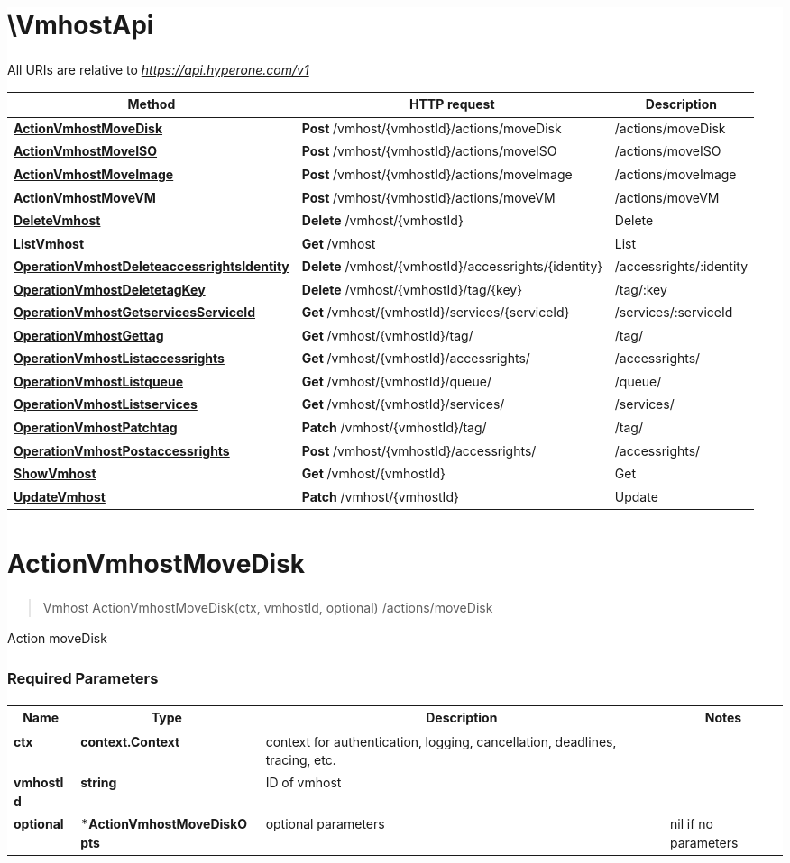 # \VmhostApi

All URIs are relative to *https://api.hyperone.com/v1*

Method | HTTP request | Description
------------- | ------------- | -------------
[**ActionVmhostMoveDisk**](VmhostApi.md#ActionVmhostMoveDisk) | **Post** /vmhost/{vmhostId}/actions/moveDisk | /actions/moveDisk
[**ActionVmhostMoveISO**](VmhostApi.md#ActionVmhostMoveISO) | **Post** /vmhost/{vmhostId}/actions/moveISO | /actions/moveISO
[**ActionVmhostMoveImage**](VmhostApi.md#ActionVmhostMoveImage) | **Post** /vmhost/{vmhostId}/actions/moveImage | /actions/moveImage
[**ActionVmhostMoveVM**](VmhostApi.md#ActionVmhostMoveVM) | **Post** /vmhost/{vmhostId}/actions/moveVM | /actions/moveVM
[**DeleteVmhost**](VmhostApi.md#DeleteVmhost) | **Delete** /vmhost/{vmhostId} | Delete
[**ListVmhost**](VmhostApi.md#ListVmhost) | **Get** /vmhost | List
[**OperationVmhostDeleteaccessrightsIdentity**](VmhostApi.md#OperationVmhostDeleteaccessrightsIdentity) | **Delete** /vmhost/{vmhostId}/accessrights/{identity} | /accessrights/:identity
[**OperationVmhostDeletetagKey**](VmhostApi.md#OperationVmhostDeletetagKey) | **Delete** /vmhost/{vmhostId}/tag/{key} | /tag/:key
[**OperationVmhostGetservicesServiceId**](VmhostApi.md#OperationVmhostGetservicesServiceId) | **Get** /vmhost/{vmhostId}/services/{serviceId} | /services/:serviceId
[**OperationVmhostGettag**](VmhostApi.md#OperationVmhostGettag) | **Get** /vmhost/{vmhostId}/tag/ | /tag/
[**OperationVmhostListaccessrights**](VmhostApi.md#OperationVmhostListaccessrights) | **Get** /vmhost/{vmhostId}/accessrights/ | /accessrights/
[**OperationVmhostListqueue**](VmhostApi.md#OperationVmhostListqueue) | **Get** /vmhost/{vmhostId}/queue/ | /queue/
[**OperationVmhostListservices**](VmhostApi.md#OperationVmhostListservices) | **Get** /vmhost/{vmhostId}/services/ | /services/
[**OperationVmhostPatchtag**](VmhostApi.md#OperationVmhostPatchtag) | **Patch** /vmhost/{vmhostId}/tag/ | /tag/
[**OperationVmhostPostaccessrights**](VmhostApi.md#OperationVmhostPostaccessrights) | **Post** /vmhost/{vmhostId}/accessrights/ | /accessrights/
[**ShowVmhost**](VmhostApi.md#ShowVmhost) | **Get** /vmhost/{vmhostId} | Get
[**UpdateVmhost**](VmhostApi.md#UpdateVmhost) | **Patch** /vmhost/{vmhostId} | Update


# **ActionVmhostMoveDisk**
> Vmhost ActionVmhostMoveDisk(ctx, vmhostId, optional)
/actions/moveDisk

Action moveDisk

### Required Parameters

Name | Type | Description  | Notes
------------- | ------------- | ------------- | -------------
 **ctx** | **context.Context** | context for authentication, logging, cancellation, deadlines, tracing, etc.
  **vmhostId** | **string**| ID of vmhost | 
 **optional** | ***ActionVmhostMoveDiskOpts** | optional parameters | nil if no parameters
